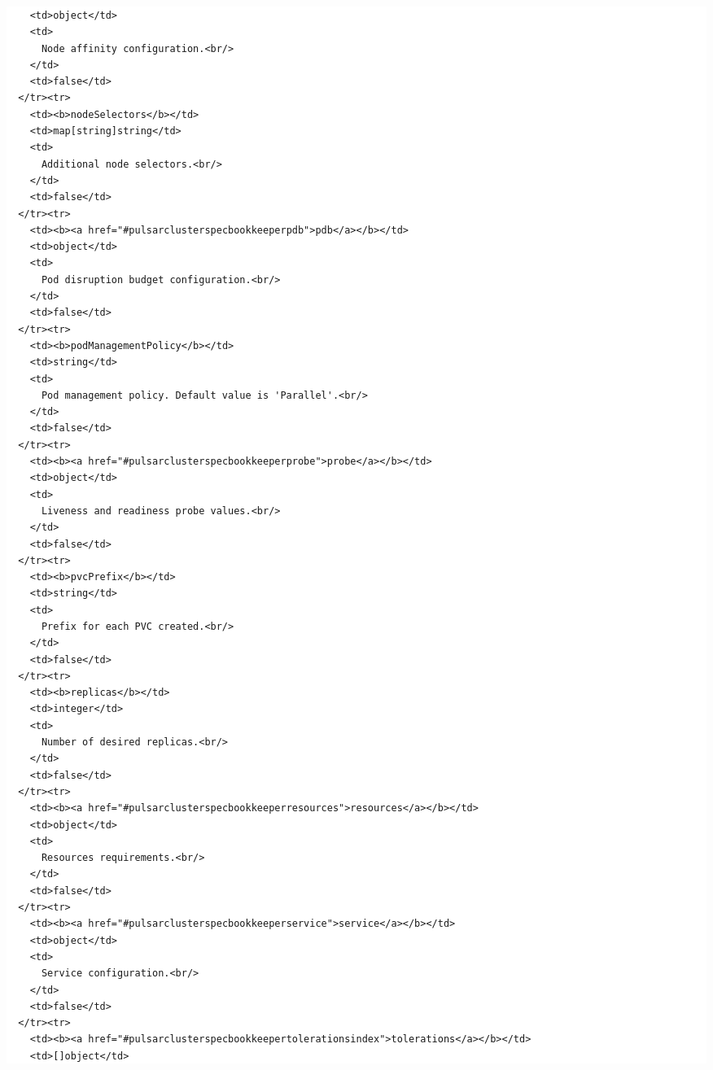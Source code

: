        <td>object</td>
        <td>
          Node affinity configuration.<br/>
        </td>
        <td>false</td>
      </tr><tr>
        <td><b>nodeSelectors</b></td>
        <td>map[string]string</td>
        <td>
          Additional node selectors.<br/>
        </td>
        <td>false</td>
      </tr><tr>
        <td><b><a href="#pulsarclusterspecbookkeeperpdb">pdb</a></b></td>
        <td>object</td>
        <td>
          Pod disruption budget configuration.<br/>
        </td>
        <td>false</td>
      </tr><tr>
        <td><b>podManagementPolicy</b></td>
        <td>string</td>
        <td>
          Pod management policy. Default value is 'Parallel'.<br/>
        </td>
        <td>false</td>
      </tr><tr>
        <td><b><a href="#pulsarclusterspecbookkeeperprobe">probe</a></b></td>
        <td>object</td>
        <td>
          Liveness and readiness probe values.<br/>
        </td>
        <td>false</td>
      </tr><tr>
        <td><b>pvcPrefix</b></td>
        <td>string</td>
        <td>
          Prefix for each PVC created.<br/>
        </td>
        <td>false</td>
      </tr><tr>
        <td><b>replicas</b></td>
        <td>integer</td>
        <td>
          Number of desired replicas.<br/>
        </td>
        <td>false</td>
      </tr><tr>
        <td><b><a href="#pulsarclusterspecbookkeeperresources">resources</a></b></td>
        <td>object</td>
        <td>
          Resources requirements.<br/>
        </td>
        <td>false</td>
      </tr><tr>
        <td><b><a href="#pulsarclusterspecbookkeeperservice">service</a></b></td>
        <td>object</td>
        <td>
          Service configuration.<br/>
        </td>
        <td>false</td>
      </tr><tr>
        <td><b><a href="#pulsarclusterspecbookkeepertolerationsindex">tolerations</a></b></td>
        <td>[]object</td>